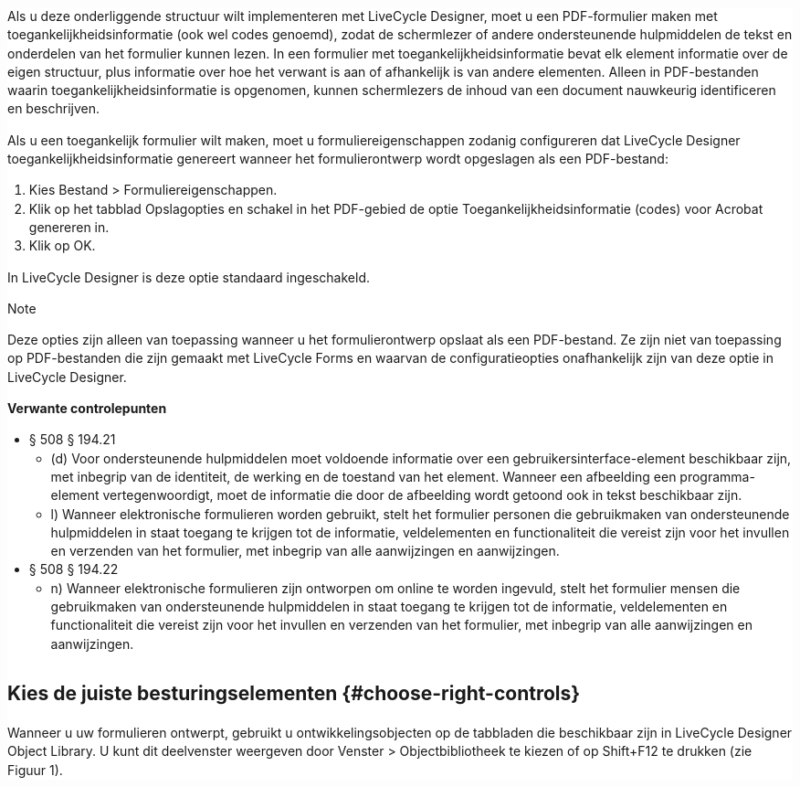 Als u deze onderliggende structuur wilt implementeren met LiveCycle Designer, moet u een PDF-formulier maken met toegankelijkheidsinformatie (ook wel codes genoemd), zodat de schermlezer of andere ondersteunende hulpmiddelen de tekst en onderdelen van het formulier kunnen lezen. In een formulier met toegankelijkheidsinformatie bevat elk element informatie over de eigen structuur, plus informatie over hoe het verwant is aan of afhankelijk is van andere elementen. Alleen in PDF-bestanden waarin toegankelijkheidsinformatie is opgenomen, kunnen schermlezers de inhoud van een document nauwkeurig identificeren en beschrijven.

Als u een toegankelijk formulier wilt maken, moet u formuliereigenschappen zodanig configureren dat LiveCycle Designer toegankelijkheidsinformatie genereert wanneer het formulierontwerp wordt opgeslagen als een PDF-bestand:
1. Kies Bestand > Formuliereigenschappen.
1. Klik op het tabblad Opslagopties en schakel in het PDF-gebied de optie Toegankelijkheidsinformatie (codes) voor Acrobat genereren in.
1. Klik op OK.

In LiveCycle Designer is deze optie standaard ingeschakeld.

>[!NOTE]
> Deze opties zijn alleen van toepassing wanneer u het formulierontwerp opslaat als een PDF-bestand. Ze zijn niet van toepassing op PDF-bestanden die zijn gemaakt met LiveCycle Forms en waarvan de configuratieopties onafhankelijk zijn van deze optie in LiveCycle Designer.

**Verwante controlepunten**

* § 508 § 194.21
   * (d) Voor ondersteunende hulpmiddelen moet voldoende informatie over een gebruikersinterface-element beschikbaar zijn, met inbegrip van de identiteit, de werking en de toestand van het element. Wanneer een afbeelding een programma-element vertegenwoordigt, moet de informatie die door de afbeelding wordt getoond ook in tekst beschikbaar zijn.
   * l) Wanneer elektronische formulieren worden gebruikt, stelt het formulier personen die gebruikmaken van ondersteunende hulpmiddelen in staat toegang te krijgen tot de informatie, veldelementen en functionaliteit die vereist zijn voor het invullen en verzenden van het formulier, met inbegrip van alle aanwijzingen en aanwijzingen.
* § 508 § 194.22
   * n) Wanneer elektronische formulieren zijn ontworpen om online te worden ingevuld, stelt het formulier mensen die gebruikmaken van ondersteunende hulpmiddelen in staat toegang te krijgen tot de informatie, veldelementen en functionaliteit die vereist zijn voor het invullen en verzenden van het formulier, met inbegrip van alle aanwijzingen en aanwijzingen.


## Kies de juiste besturingselementen {#choose-right-controls}

Wanneer u uw formulieren ontwerpt, gebruikt u ontwikkelingsobjecten op de tabbladen die beschikbaar zijn in LiveCycle Designer Object Library. U kunt dit deelvenster weergeven door Venster > Objectbibliotheek te kiezen of op Shift+F12 te drukken (zie Figuur 1).
